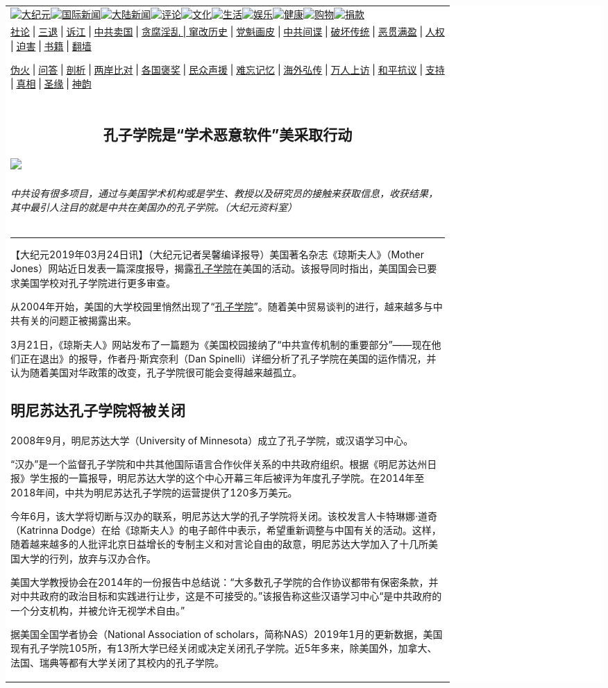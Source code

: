 <a name="1" id="1" target="_blank"></a><span id="1"></span>
<table border="0"><tr><td colspan="2" VALIGN=TOP><a href="https://github.com/asdfgt5/djy/blob/master/gb/nsc413.md#1"><img src="https://raw.githubusercontent.com/asdfgt5/1/master/t/djy/1.jpg" title="大纪元"></a><a href="https://github.com/asdfgt5/djy/blob/master/gb/n24hr.md#1"><img src="https://raw.githubusercontent.com/asdfgt5/1/master/t/djy/3.jpg" title="国际新闻"></a><a href="https://github.com/asdfgt5/djy/blob/master/gb/nsc413.md#1"><img src="https://raw.githubusercontent.com/asdfgt5/1/master/t/djy/4.jpg" title="大陆新闻"></a><a href="https://github.com/asdfgt5/djy/blob/master/gb/news392.md#1"><img src="https://raw.githubusercontent.com/asdfgt5/1/master/t/djy/5.jpg" title="评论"></a><a href="https://github.com/asdfgt5/djy/blob/master/gb/news2007.md#1"><img src="https://raw.githubusercontent.com/asdfgt5/1/master/t/djy/6.jpg" title="文化"></a><a href="https://github.com/asdfgt5/djy/blob/master/gb/news2008.md#1"><img src="https://raw.githubusercontent.com/asdfgt5/1/master/t/djy/7.jpg" title="生活"></a><a href="https://github.com/asdfgt5/djy/blob/master/gb/ncyule.md#1"><img src="https://raw.githubusercontent.com/asdfgt5/1/master/t/djy/8.jpg" title="娱乐"></a><a href="https://github.com/asdfgt5/djy/blob/master/gb/nsc1002.md#1"><img src="https://raw.githubusercontent.com/asdfgt5/1/master/t/djy/9.jpg" title="健康"><a href="https://www.youlucky.com"><img src="https://raw.githubusercontent.com/asdfgt5/1/master/t/djy/10.jpg" title="购物"></a><a href="https://www.supportepoch.org/donation?utm_medium=epochtimes&utm_source=referral&utm_campaign=donate_button_djyhomepage"><img src="https://raw.githubusercontent.com/asdfgt5/1/master/t/djy/12.jpg" title="捐款"></a></td></tr>
<tr><td colspan="2" VALIGN=TOP><a target="_blank" href="https://git.io/fjCRf">社论</a> | <a target="_blank" href="https://github.com/asdfgt5/djy/blob/master/gb/nf5657.md#1">三退</a> | <a target="_blank" href="https://github.com/asdfgt5/djy/blob/master/gb/nf6123.md#1">诉江</a> | <a target="_blank" href="https://github.com/asdfgt5/djy/blob/master/gb/nf1176117.md#1">中共卖国</a> | <a target="_blank" href="https://github.com/asdfgt5/djy/blob/master/gb/nf5773.md#1">贪腐淫乱 | <a target="_blank" href="https://github.com/asdfgt5/djy/blob/master/gb/nf1176115.md#1">窜改历史</a> | <a target="_blank" href="https://github.com/asdfgt5/djy/blob/master/gb/nf1176107.md#1">党魁画皮</a> | <a target="_blank" href="https://github.com/asdfgt5/djy/blob/master/gb/nf1320400.md#1">中共间谍</a> | <a target="_blank" href="https://github.com/asdfgt5/djy/blob/master/gb/nf1176114.md#1">破坏传统</a> | <a target="_blank" href="https://github.com/asdfgt5/djy/blob/master/gb/nf5287.md#1">恶贯满盈</a> | <a target="_blank" href="https://github.com/asdfgt5/djy/blob/master/gb/ncid278.md#1">人权</a> | <a target="_blank" href="https://github.com/asdfgt5/djy/blob/master/gb/nf1176111.md#1">迫害</a> | <a target="_blank" href="https://github.com/asdfgt5/djy/blob/master/gb/nf1235328.md#1">书籍</a> | <a target="_blank" href="https://github.com/asdfgt5/fq/blob/master/README.md?zsrh#1">翻墙</a></p><p><a target="_blank" href="https://github.com/asdfgt5/djy/blob/master/gb/nf5562.md#1">伪火</a> | <a target="_blank" href="https://github.com/asdfgt5/djy/blob/master/gb/nf4378.md#1">问答</a> | <a target="_blank" href="https://github.com/asdfgt5/djy/blob/master/gb/nf5792.md#1">剖析</a> | <a target="_blank" href="https://github.com/asdfgt5/djy/blob/master/gb/nf5735.md#1">两岸比对</a> | <a target="_blank" href="https://github.com/asdfgt5/djy/blob/master/gb/nf6119.md#1">各国褒奖</a> | <a target="_blank" href="https://github.com/asdfgt5/djy/blob/master/gb/nf6120.md#1">民众声援</a> | <a target="_blank" href="https://github.com/asdfgt5/djy/blob/master/gb/nf1188594.md#1">难忘记忆</a> | <a target="_blank" href="https://github.com/asdfgt5/djy/blob/master/gb/nf3180.md#1">海外弘传</a> | <a target="_blank" href="https://github.com/asdfgt5/djy/blob/master/gb/nf5410.md#1">万人上访</a> | <a target="_blank" href="https://github.com/asdfgt5/ntdtv/blob/master/gb/prog1530_1.md#1">和平抗议</a> | <a target="_blank" href="https://github.com/asdfgt5/djy/blob/master/gb/nf4386.md#1">支持</a> | <a target="_blank" href="https://github.com/asdfgt5/djy/blob/master/gb/nf4389.md#1">真相</a> | <a target="_blank" href="https://github.com/asdfgt5/djy/blob/master/gb/nf5790.md#1">圣缘</a> | <a target="_blank" href="https://github.com/asdfgt5/djy/blob/master/gb/nf4786.md#1">神韵</a></td></tr>
<tr><td VALIGN=TOP width="626"><h2 align=center>孔子学院是“学术恶意软件”美采取行动</h2>
<img src="http://i.epochtimes.com/assets/uploads/2018/01/64bd0f60e741fb571ef6049d013be6eb-600x400.jpg" />
<h6>中共设有很多项目，通过与美国学术机构或是学生、教授以及研究员的接触来获取信息，收获结果，其中最引人注目的就是中共在美国办的孔子学院。（大纪元资料室）
</h6>
<hr>
<p>【大纪元2019年03月24日讯】（大纪元记者吴馨编译报导）美国著名杂志《琼斯夫人》（Mother Jones）网站近日发表一篇深度报导，揭露<a href="https://github.com/asdfgt5/djy/blob/master/gb/tag/%E5%AD%94%E5%AD%90%E5%AD%A6%E9%99%A2.md">孔子学院</a>在美国的活动。该报导同时指出，美国国会已要求美国学校对孔子学院进行更多审查。</p>
<p>从2004年开始，美国的大学校园里悄然出现了“<a href="https://github.com/asdfgt5/djy/blob/master/gb/tag/%E5%AD%94%E5%AD%90%E5%AD%A6%E9%99%A2.md">孔子学院</a>”。随着美中贸易谈判的进行，越来越多与中共有关的问题正被揭露出来。</p>
<p>3月21日，《琼斯夫人》网站发布了一篇题为《美国校园接纳了“中共宣传机制的重要部分”——现在他们正在退出》的报导，作者丹·斯宾奈利（Dan Spinelli）详细分析了孔子学院在美国的运作情况，并认为随着美国对华政策的改变，孔子学院很可能会变得越来越孤立。</p>
<h2>明尼苏达孔子学院将被关闭</h2>
<p>2008年9月，明尼苏达大学（University of Minnesota）成立了孔子学院，或汉语学习中心。</p>
<p>“汉办”是一个监督孔子学院和中共其他国际语言合作伙伴关系的中共政府组织。根据《明尼苏达州日报》学生报的一篇报导，明尼苏达大学的这个中心开幕三年后被评为年度孔子学院。在2014年至2018年间，中共为明尼苏达孔子学院的运营提供了120多万美元。</p>
<p>今年6月，该大学将切断与汉办的联系，明尼苏达大学的孔子学院将关闭。该校发言人卡特琳娜·道奇（Katrinna Dodge）在给《琼斯夫人》的电子邮件中表示，希望重新调整与中国有关的活动。这样，随着越来越多的人批评北京日益增长的专制主义和对言论自由的敌意，明尼苏达大学加入了十几所美国大学的行列，放弃与汉办合作。</p>
<p>美国大学教授协会在2014年的一份报告中总结说：“大多数孔子学院的合作协议都带有保密条款，并对中共政府的政治目标和实践进行让步，这是不可接受的。”该报告称这些汉语学习中心“是中共政府的一个分支机构，并被允许无视学术自由。”</p>
<p>据美国全国学者协会（National Association of scholars，简称NAS）2019年1月的更新数据，美国现有孔子学院105所，有13所大学已经关闭或决定关闭孔子学院。近5年多来，除美国外，加拿大、法国、瑞典等都有大学关闭了其校内的孔子学院。</p>